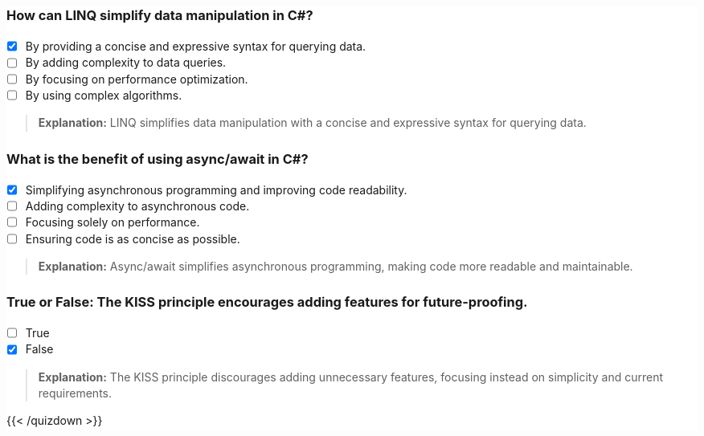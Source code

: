 ### How can LINQ simplify data manipulation in C#?

- [x] By providing a concise and expressive syntax for querying data.
- [ ] By adding complexity to data queries.
- [ ] By focusing on performance optimization.
- [ ] By using complex algorithms.

> **Explanation:** LINQ simplifies data manipulation with a concise and expressive syntax for querying data.

### What is the benefit of using async/await in C#?

- [x] Simplifying asynchronous programming and improving code readability.
- [ ] Adding complexity to asynchronous code.
- [ ] Focusing solely on performance.
- [ ] Ensuring code is as concise as possible.

> **Explanation:** Async/await simplifies asynchronous programming, making code more readable and maintainable.

### True or False: The KISS principle encourages adding features for future-proofing.

- [ ] True
- [x] False

> **Explanation:** The KISS principle discourages adding unnecessary features, focusing instead on simplicity and current requirements.

{{< /quizdown >}}


